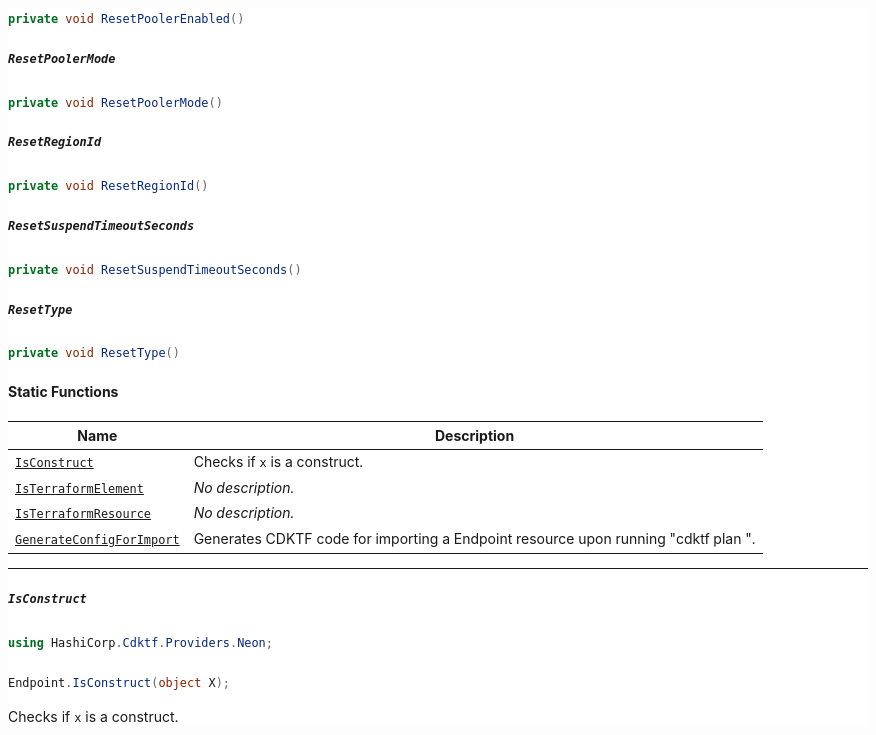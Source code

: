 ```csharp
private void ResetPoolerEnabled()
```

##### `ResetPoolerMode` <a name="ResetPoolerMode" id="@cdktf/provider-neon.endpoint.Endpoint.resetPoolerMode"></a>

```csharp
private void ResetPoolerMode()
```

##### `ResetRegionId` <a name="ResetRegionId" id="@cdktf/provider-neon.endpoint.Endpoint.resetRegionId"></a>

```csharp
private void ResetRegionId()
```

##### `ResetSuspendTimeoutSeconds` <a name="ResetSuspendTimeoutSeconds" id="@cdktf/provider-neon.endpoint.Endpoint.resetSuspendTimeoutSeconds"></a>

```csharp
private void ResetSuspendTimeoutSeconds()
```

##### `ResetType` <a name="ResetType" id="@cdktf/provider-neon.endpoint.Endpoint.resetType"></a>

```csharp
private void ResetType()
```

#### Static Functions <a name="Static Functions" id="Static Functions"></a>

| **Name** | **Description** |
| --- | --- |
| <code><a href="#@cdktf/provider-neon.endpoint.Endpoint.isConstruct">IsConstruct</a></code> | Checks if `x` is a construct. |
| <code><a href="#@cdktf/provider-neon.endpoint.Endpoint.isTerraformElement">IsTerraformElement</a></code> | *No description.* |
| <code><a href="#@cdktf/provider-neon.endpoint.Endpoint.isTerraformResource">IsTerraformResource</a></code> | *No description.* |
| <code><a href="#@cdktf/provider-neon.endpoint.Endpoint.generateConfigForImport">GenerateConfigForImport</a></code> | Generates CDKTF code for importing a Endpoint resource upon running "cdktf plan <stack-name>". |

---

##### `IsConstruct` <a name="IsConstruct" id="@cdktf/provider-neon.endpoint.Endpoint.isConstruct"></a>

```csharp
using HashiCorp.Cdktf.Providers.Neon;

Endpoint.IsConstruct(object X);
```

Checks if `x` is a construct.
